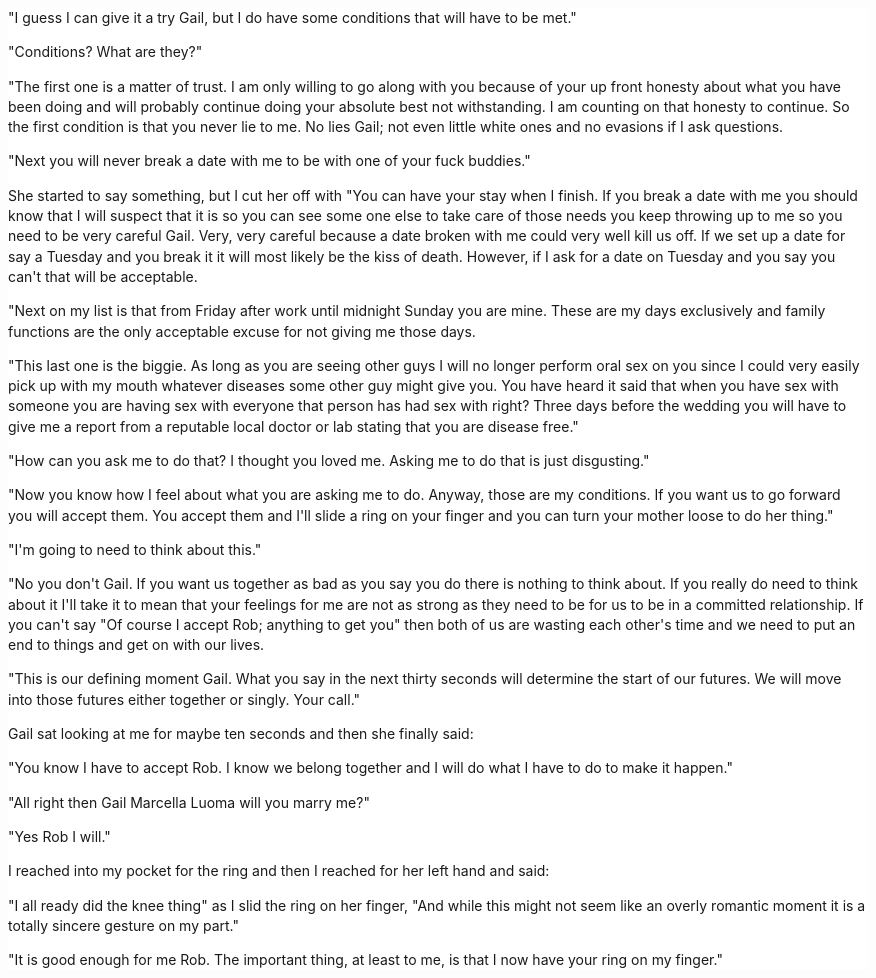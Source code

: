 "I guess I can give it a try Gail, but I do have some conditions that will have to be met." 

"Conditions? What are they?" 

"The first one is a matter of trust. I am only willing to go along with you because of your up front honesty about what you have been doing and will probably continue doing your absolute best not withstanding. I am counting on that honesty to continue. So the first condition is that you never lie to me. No lies Gail; not even little white ones and no evasions if I ask questions. 

"Next you will never break a date with me to be with one of your fuck buddies." 

She started to say something, but I cut her off with "You can have your stay when I finish. If you break a date with me you should know that I will suspect that it is so you can see some one else to take care of those needs you keep throwing up to me so you need to be very careful Gail. Very, very careful because a date broken with me could very well kill us off. If we set up a date for say a Tuesday and you break it it will most likely be the kiss of death. However, if I ask for a date on Tuesday and you say you can't that will be acceptable. 

"Next on my list is that from Friday after work until midnight Sunday you are mine. These are my days exclusively and family functions are the only acceptable excuse for not giving me those days. 

"This last one is the biggie. As long as you are seeing other guys I will no longer perform oral sex on you since I could very easily pick up with my mouth whatever diseases some other guy might give you. You have heard it said that when you have sex with someone you are having sex with everyone that person has had sex with right? Three days before the wedding you will have to give me a report from a reputable local doctor or lab stating that you are disease free." 

"How can you ask me to do that? I thought you loved me. Asking me to do that is just disgusting." 

"Now you know how I feel about what you are asking me to do. Anyway, those are my conditions. If you want us to go forward you will accept them. You accept them and I'll slide a ring on your finger and you can turn your mother loose to do her thing." 

"I'm going to need to think about this." 

"No you don't Gail. If you want us together as bad as you say you do there is nothing to think about. If you really do need to think about it I'll take it to mean that your feelings for me are not as strong as they need to be for us to be in a committed relationship. If you can't say "Of course I accept Rob; anything to get you" then both of us are wasting each other's time and we need to put an end to things and get on with our lives. 

"This is our defining moment Gail. What you say in the next thirty seconds will determine the start of our futures. We will move into those futures either together or singly. Your call." 

Gail sat looking at me for maybe ten seconds and then she finally said: 

"You know I have to accept Rob. I know we belong together and I will do what I have to do to make it happen." 

"All right then Gail Marcella Luoma will you marry me?" 

"Yes Rob I will." 

I reached into my pocket for the ring and then I reached for her left hand and said: 

"I all ready did the knee thing" as I slid the ring on her finger, "And while this might not seem like an overly romantic moment it is a totally sincere gesture on my part." 

"It is good enough for me Rob. The important thing, at least to me, is that I now have your ring on my finger." 
